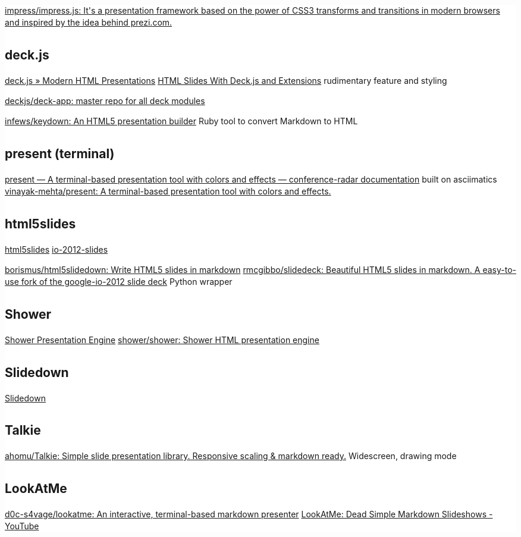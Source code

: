 [impress/impress.js: It's a presentation framework based on the power of CSS3 transforms and transitions in modern browsers and inspired by the idea behind prezi.com.](https://github.com/impress/impress.js/)

## deck.js

[deck.js » Modern HTML Presentations](http://imakewebthings.com/deck.js/)
[HTML Slides With Deck.js and Extensions](http://home.heeere.com/tech-deckjs-ext.html)
rudimentary feature and styling

[deckjs/deck-app: master repo for all deck modules](https://github.com/deckjs/deck-app)

[infews/keydown: An HTML5 presentation builder](https://github.com/infews/keydown) Ruby tool to convert Markdown to HTML

## present (terminal)

[present — A terminal-based presentation tool with colors and effects — conference-radar documentation](https://present.readthedocs.io/en/latest/) built on asciimatics
[vinayak-mehta/present: A terminal-based presentation tool with colors and effects.](https://github.com/vinayak-mehta/present)

## html5slides

[html5slides](https://code.google.com/archive/p/html5slides/)
[io-2012-slides](https://code.google.com/archive/p/io-2012-slides/)

[borismus/html5slidedown: Write HTML5 slides in markdown](https://github.com/borismus/html5slidedown)
[rmcgibbo/slidedeck: Beautiful HTML5 slides in markdown. A easy-to-use fork of the google-io-2012 slide deck](https://github.com/rmcgibbo/slidedeck) Python wrapper

## Shower

[Shower Presentation Engine](http://shwr.me/)
[shower/shower: Shower HTML presentation engine](https://github.com/shower/shower)

## Slidedown

[Slidedown](http://danieltao.com/slidedown/)

## Talkie

[ahomu/Talkie: Simple slide presentation library. Responsive scaling & markdown ready.](https://github.com/ahomu/Talkie)
Widescreen, drawing mode

## LookAtMe

[d0c-s4vage/lookatme: An interactive, terminal-based markdown presenter](https://github.com/d0c-s4vage/lookatme)
[LookAtMe: Dead Simple Markdown Slideshows - YouTube](https://www.youtube.com/watch?v=CkIweDviGH8)
